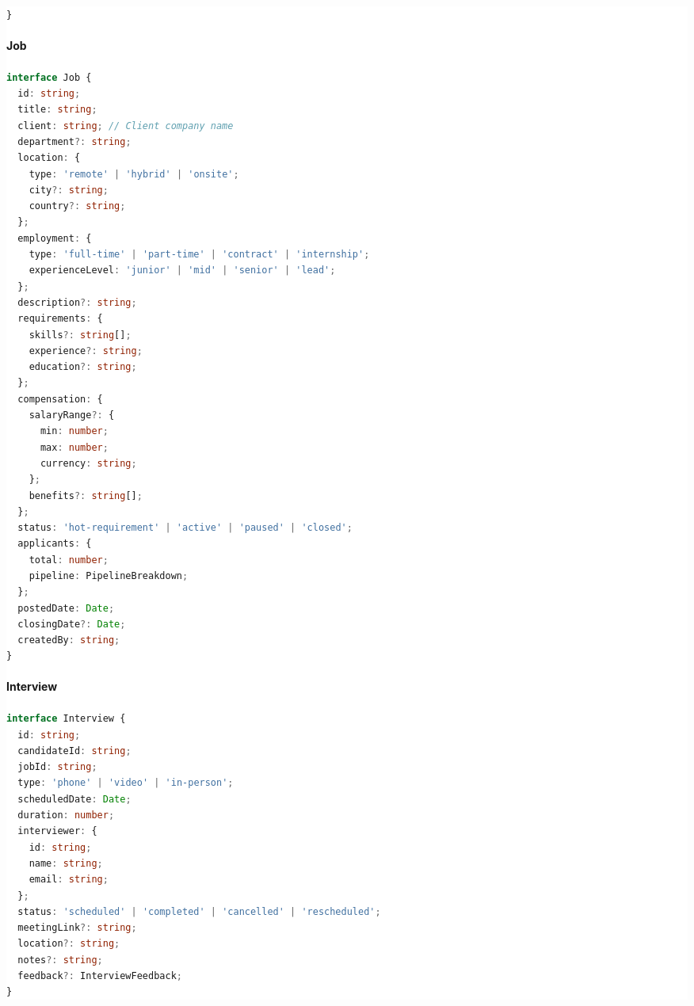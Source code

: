 ```typescript
}
```

#### Job
```typescript
interface Job {
  id: string;
  title: string;
  client: string; // Client company name
  department?: string;
  location: {
    type: 'remote' | 'hybrid' | 'onsite';
    city?: string;
    country?: string;
  };
  employment: {
    type: 'full-time' | 'part-time' | 'contract' | 'internship';
    experienceLevel: 'junior' | 'mid' | 'senior' | 'lead';
  };
  description?: string;
  requirements: {
    skills?: string[];
    experience?: string;
    education?: string;
  };
  compensation: {
    salaryRange?: {
      min: number;
      max: number;
      currency: string;
    };
    benefits?: string[];
  };
  status: 'hot-requirement' | 'active' | 'paused' | 'closed';
  applicants: {
    total: number;
    pipeline: PipelineBreakdown;
  };
  postedDate: Date;
  closingDate?: Date;
  createdBy: string;
}
```

#### Interview
```typescript
interface Interview {
  id: string;
  candidateId: string;
  jobId: string;
  type: 'phone' | 'video' | 'in-person';
  scheduledDate: Date;
  duration: number;
  interviewer: {
    id: string;
    name: string;
    email: string;
  };
  status: 'scheduled' | 'completed' | 'cancelled' | 'rescheduled';
  meetingLink?: string;
  location?: string;
  notes?: string;
  feedback?: InterviewFeedback;
}
```